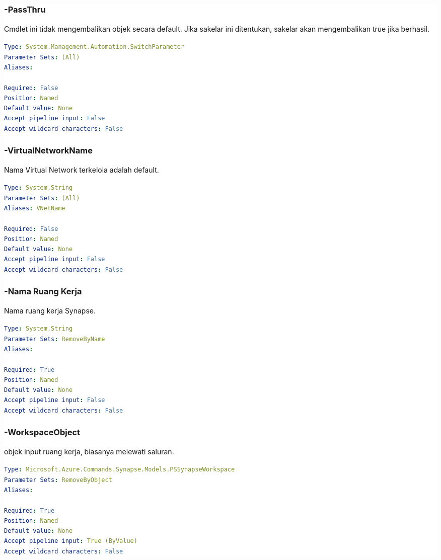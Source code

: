 ### -PassThru
Cmdlet ini tidak mengembalikan objek secara default.
Jika sakelar ini ditentukan, sakelar akan mengembalikan true jika berhasil.

```yaml
Type: System.Management.Automation.SwitchParameter
Parameter Sets: (All)
Aliases:

Required: False
Position: Named
Default value: None
Accept pipeline input: False
Accept wildcard characters: False
```

### -VirtualNetworkName
Nama Virtual Network terkelola adalah default.

```yaml
Type: System.String
Parameter Sets: (All)
Aliases: VNetName

Required: False
Position: Named
Default value: None
Accept pipeline input: False
Accept wildcard characters: False
```

### -Nama Ruang Kerja
Nama ruang kerja Synapse.

```yaml
Type: System.String
Parameter Sets: RemoveByName
Aliases:

Required: True
Position: Named
Default value: None
Accept pipeline input: False
Accept wildcard characters: False
```

### -WorkspaceObject
objek input ruang kerja, biasanya melewati saluran.

```yaml
Type: Microsoft.Azure.Commands.Synapse.Models.PSSynapseWorkspace
Parameter Sets: RemoveByObject
Aliases:

Required: True
Position: Named
Default value: None
Accept pipeline input: True (ByValue)
Accept wildcard characters: False
```
